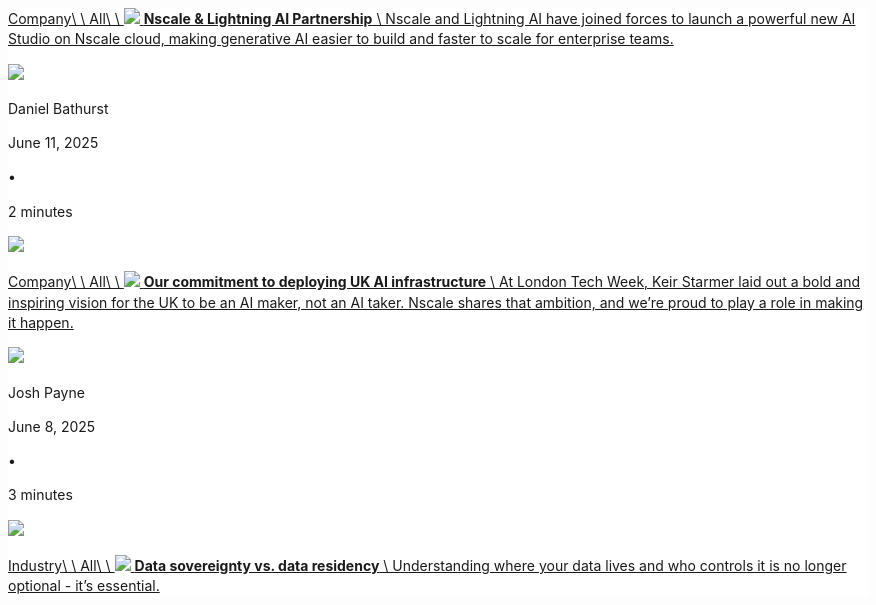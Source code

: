 [Company\\
\\
All\\
\\
![](https://cdn.prod.website-files.com/666d767b2dd00cac57980a35/68489a9d4fae05c1eba2dc8e_share-image.jpg) **Nscale & Lightning AI Partnership** \\
Nscale and Lightning AI have joined forces to launch a powerful new AI Studio on Nscale cloud, making generative AI easier to build and faster to scale for enterprise teams.](https://www.nscale.com/blog/nscale-and-lightning-ai-partner-to-launch-an-enterprise-grade-ai-studio)

![](https://cdn.prod.website-files.com/666d767b2dd00cac57980a35/683ee9c39e76e8b5f44dba86_Daniel%20Bathurst%20Headshot%20Web%20Use.jpg)

Daniel Bathurst

June 11, 2025

•

2 minutes

[![](https://cdn.prod.website-files.com/666d767b2dd00cac57980a35/68489a9d4fae05c1eba2dc8e_share-image.jpg)](https://www.nscale.com/blog/nscale-and-lightning-ai-partner-to-launch-an-enterprise-grade-ai-studio)

[Company\\
\\
All\\
\\
![](https://cdn.prod.website-files.com/666d767b2dd00cac57980a35/684597c217dd14854ecec033_Blackwell%20GPU.png) **Our commitment to deploying UK AI infrastructure** \\
At London Tech Week, Keir Starmer laid out a bold and inspiring vision for the UK to be an AI maker, not an AI taker. Nscale shares that ambition, and we’re proud to play a role in making it happen.](https://www.nscale.com/blog/our-commitment-to-deploying-uk-ai-infrastructure-with-10-000-nvidia-blackwell-gpus-by-2026)

![](https://cdn.prod.website-files.com/666d767b2dd00cac57980a35/683ee8d8fe5788740927f52e_Josh%20Payne%20-%20Web%20Use.jpg)

Josh Payne

June 8, 2025

•

3 minutes

[![](https://cdn.prod.website-files.com/666d767b2dd00cac57980a35/684597c217dd14854ecec033_Blackwell%20GPU.png)](https://www.nscale.com/blog/our-commitment-to-deploying-uk-ai-infrastructure-with-10-000-nvidia-blackwell-gpus-by-2026)

[Industry\\
\\
All\\
\\
![](https://cdn.prod.website-files.com/666d767b2dd00cac57980a35/682c8f81e9cf11f143332eb8_Sovereign%20Cloud%20Blog%203.png) **Data sovereignty vs. data residency** \\
Understanding where your data lives and who controls it is no longer optional - it’s essential.](https://www.nscale.com/blog/data-sovereignty-vs-data-residency-whats-the-difference)
